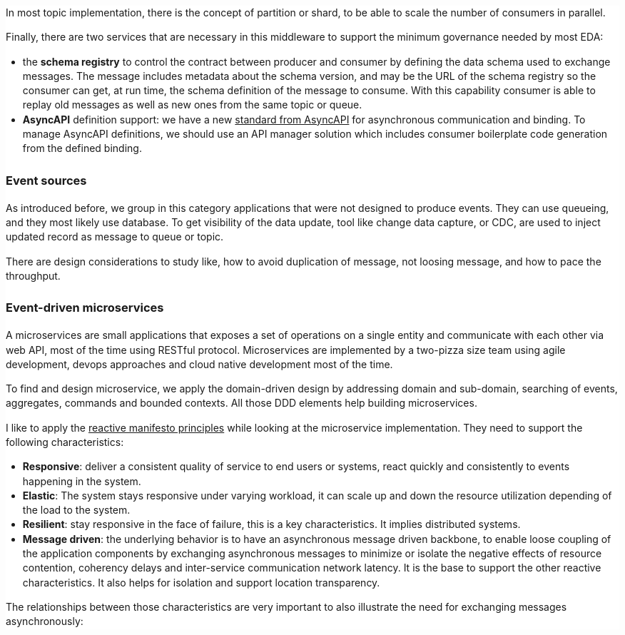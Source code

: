 In most topic implementation, there is the concept of partition or shard, to be able to scale the number of consumers in parallel. 

Finally, there are two services that are necessary in this middleware to support the minimum governance needed by most EDA: 

* the **schema registry** to control the contract between producer and consumer by defining the data schema used to exchange messages. The message includes metadata about the schema version, and may be the URL of the schema registry so the consumer can get, at run time, the schema definition of the message to consume. With this capability consumer is able to replay old messages as well as new ones from the same topic or queue. 
* **AsyncAPI** definition support: we have a new [standard from AsyncAPI](https://www.asyncapi.com/) for asynchronous communication and binding. To manage AsyncAPI definitions, we should use an API manager solution which includes consumer boilerplate code generation from the defined binding.

### Event sources

As introduced before, we group in this category applications that were not designed to produce events. They can use queueing, and they most likely use database. To get visibility of the data update, tool like change data capture, or CDC, are used to inject updated record as message to queue or topic.

There are design considerations to study like, how to avoid duplication of message, not loosing message, and how to pace the throughput.

### Event-driven microservices

A microservices are small applications that exposes a set of operations on a single entity and communicate with each other via web API, most of the time using RESTful protocol. Microservices are implemented by a two-pizza size team using agile development, devops approaches and cloud native development most of the time.

To find and design microservice, we apply the domain-driven design by addressing domain and sub-domain, searching of events, aggregates, commands and bounded contexts. All those DDD elements help building microservices.

I like to apply the [reactive manifesto principles](https://www.reactivemanifesto.org/) while looking at the microservice implementation. They need to support the following characteristics:

* **Responsive**: deliver a consistent quality of service to end users or systems, react quickly and consistently to events happening in the system.
* **Elastic**: The system stays responsive under varying workload, it can scale up and down the resource utilization depending of the load to the system.
* **Resilient**: stay responsive in the face of failure, this is a key characteristics. It implies distributed systems.
* **Message driven**: the underlying behavior is to have an asynchronous message driven backbone, to enable loose coupling of the application components by exchanging asynchronous messages to minimize or isolate the negative effects of resource contention, coherency delays and inter-service communication network latency. It is the base to support the other reactive characteristics. It also helps for isolation and support location transparency.

The relationships between those characteristics are very important to also illustrate the need for exchanging messages asynchronously:
